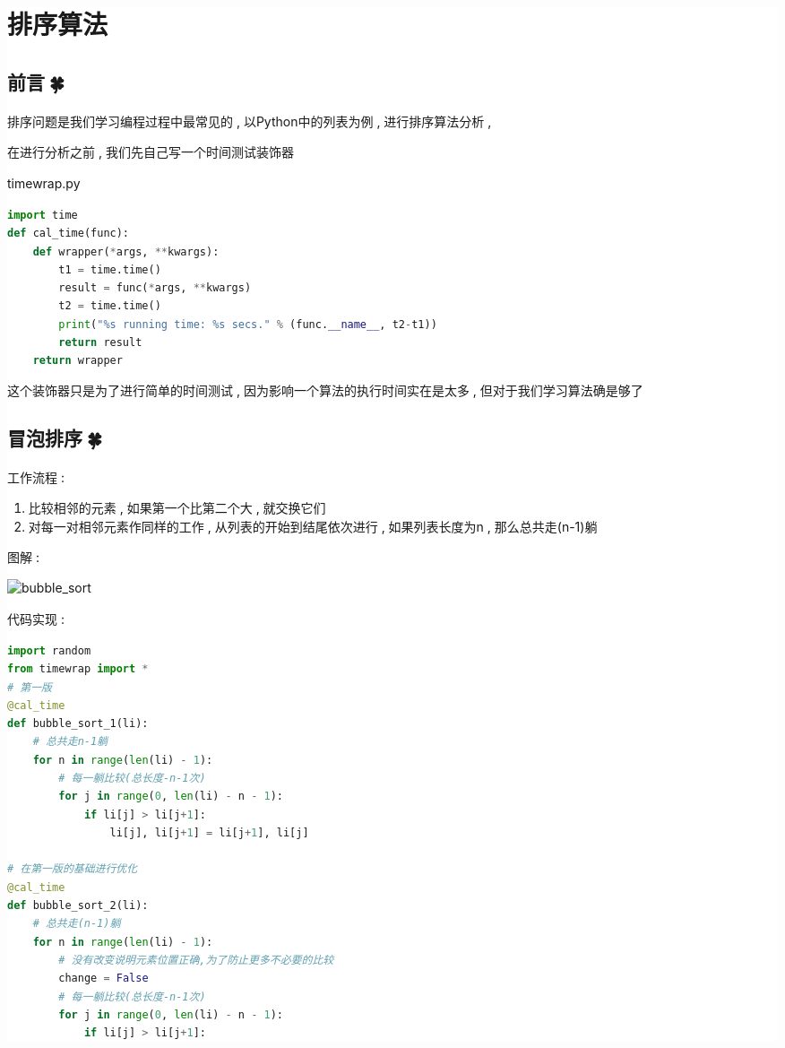 # 排序算法








<extoc></extoc>

## 前言  🍀

排序问题是我们学习编程过程中最常见的 , 以Python中的列表为例 , 进行排序算法分析 , 

在进行分析之前 , 我们先自己写一个时间测试装饰器

timewrap.py

```python
import time
def cal_time(func):
    def wrapper(*args, **kwargs):
        t1 = time.time()
        result = func(*args, **kwargs)
        t2 = time.time()
        print("%s running time: %s secs." % (func.__name__, t2-t1))
        return result
    return wrapper
```

这个装饰器只是为了进行简单的时间测试 , 因为影响一个算法的执行时间实在是太多 , 但对于我们学习算法确是够了

## 冒泡排序  🍀

工作流程 : 

1. 比较相邻的元素 , 如果第一个比第二个大 , 就交换它们
2. 对每一对相邻元素作同样的工作 , 从列表的开始到结尾依次进行 , 如果列表长度为n , 那么总共走(n-1)躺

图解 : 

![bubble_sort](http://oux34p43l.bkt.clouddn.com/bubble_sort.gif)


代码实现 : 

```python
import random
from timewrap import *
# 第一版
@cal_time
def bubble_sort_1(li):
    # 总共走n-1躺
    for n in range(len(li) - 1):
		# 每一躺比较(总长度-n-1次)
        for j in range(0, len(li) - n - 1):
            if li[j] > li[j+1]:
                li[j], li[j+1] = li[j+1], li[j]

# 在第一版的基础进行优化                
@cal_time
def bubble_sort_2(li):
    # 总共走(n-1)躺
    for n in range(len(li) - 1):
        # 没有改变说明元素位置正确,为了防止更多不必要的比较
        change = False
        # 每一躺比较(总长度-n-1次)
        for j in range(0, len(li) - n - 1):
            if li[j] > li[j+1]:
```